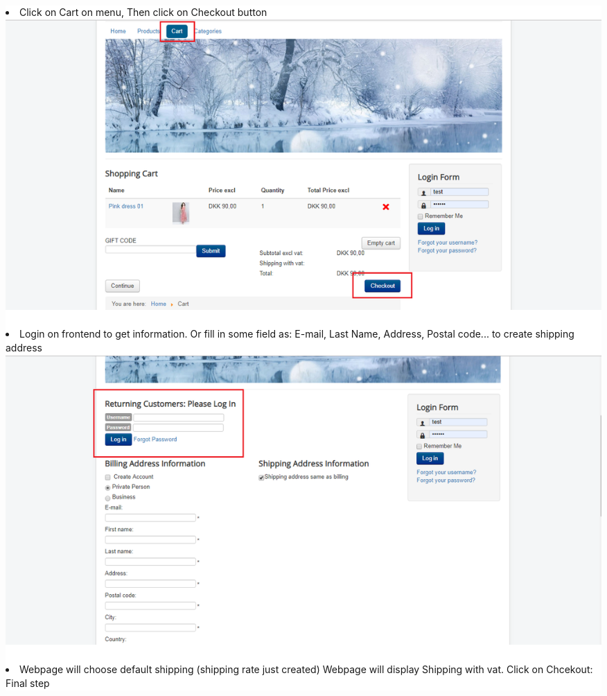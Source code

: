 <li>Click on Cart on menu, Then click on Checkout button
<img src="./manual/en-US/chapters/categories/img/img47.png" class="example"/><br><br>

<li>Login on frontend to get information. Or fill in some field as: E-mail, Last Name, Address, Postal code... to create shipping address
<img src="./manual/en-US/chapters/categories/img/img48.png" class="example"/><br><br>

<li>Webpage will choose default shipping (shipping rate just created) Webpage will display Shipping with vat. Click on Chcekout: Final step